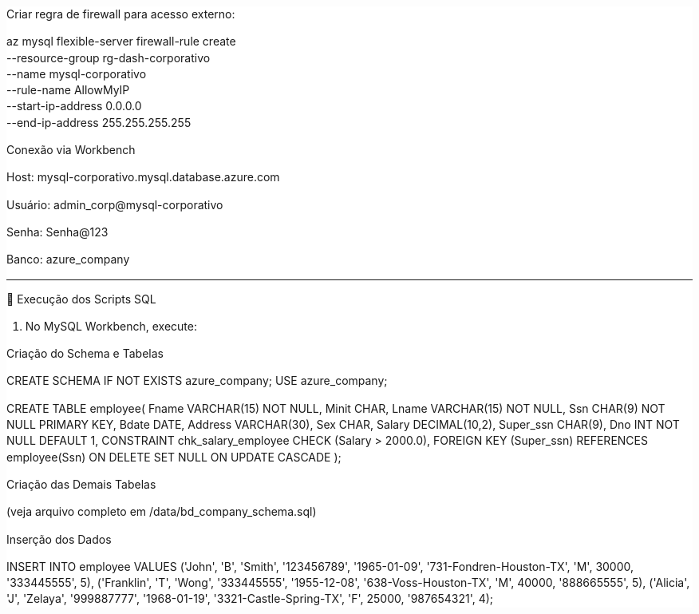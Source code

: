 Criar regra de firewall para acesso externo:

az mysql flexible-server firewall-rule create \
  --resource-group rg-dash-corporativo \
  --name mysql-corporativo \
  --rule-name AllowMyIP \
  --start-ip-address 0.0.0.0 \
  --end-ip-address 255.255.255.255

Conexão via Workbench

Host: mysql-corporativo.mysql.database.azure.com

Usuário: admin_corp@mysql-corporativo

Senha: Senha@123

Banco: azure_company



---

🧱 Execução dos Scripts SQL

1. No MySQL Workbench, execute:



Criação do Schema e Tabelas

CREATE SCHEMA IF NOT EXISTS azure_company;
USE azure_company;

CREATE TABLE employee(
 Fname VARCHAR(15) NOT NULL,
 Minit CHAR,
 Lname VARCHAR(15) NOT NULL,
 Ssn CHAR(9) NOT NULL PRIMARY KEY,
 Bdate DATE,
 Address VARCHAR(30),
 Sex CHAR,
 Salary DECIMAL(10,2),
 Super_ssn CHAR(9),
 Dno INT NOT NULL DEFAULT 1,
 CONSTRAINT chk_salary_employee CHECK (Salary > 2000.0),
 FOREIGN KEY (Super_ssn) REFERENCES employee(Ssn)
     ON DELETE SET NULL ON UPDATE CASCADE
);

Criação das Demais Tabelas

(veja arquivo completo em /data/bd_company_schema.sql)

Inserção dos Dados

INSERT INTO employee VALUES 
('John', 'B', 'Smith', '123456789', '1965-01-09', '731-Fondren-Houston-TX', 'M', 30000, '333445555', 5),
('Franklin', 'T', 'Wong', '333445555', '1955-12-08', '638-Voss-Houston-TX', 'M', 40000, '888665555', 5),
('Alicia', 'J', 'Zelaya', '999887777', '1968-01-19', '3321-Castle-Spring-TX', 'F', 25000, '987654321', 4);
